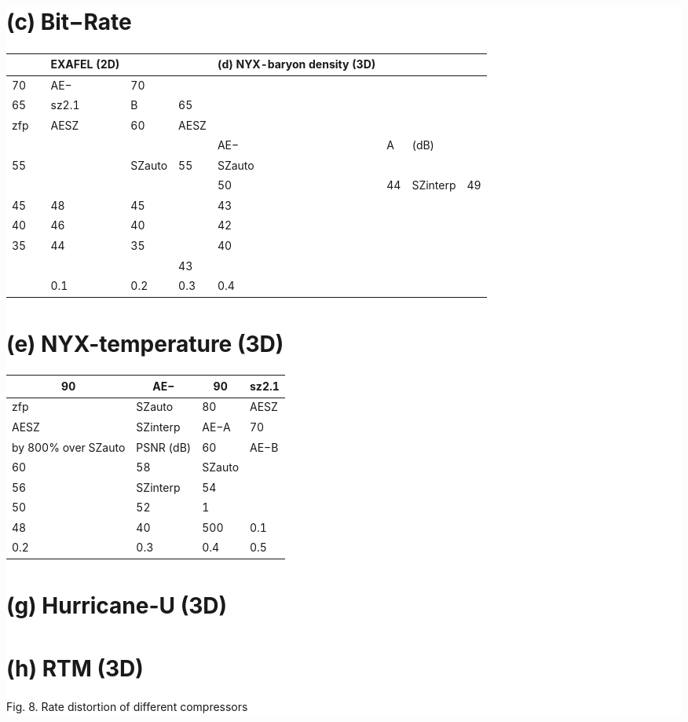# (c) Bit−Rate

|     |   | EXAFEL (2D) |        |      | (d) NYX-baryon density (3D) |    |          |    |
| --- | - | ----------- | ------ | ---- | --------------------------- | -- | -------- | -- |
| 70  |   | AE−         | 70     |      |                             |    |          |    |
| 65  |   | sz2.1       | B      | 65   |                             |    |          |    |
| zfp |   | AESZ        | 60     | AESZ |                             |    |          |    |
|     |   |             |        |      | AE−                         | A  | (dB)     |    |
| 55  |   |             | SZauto | 55   | SZauto                      |    |          |    |
|     |   |             |        |      | 50                          | 44 | SZinterp | 49 |
| 45  |   | 48          | 45     |      | 43                          |    |          |    |
| 40  |   | 46          | 40     |      | 42                          |    |          |    |
| 35  |   | 44          | 35     |      | 40                          |    |          |    |
|     |   |             |        | 43   |                             |    |          |    |
|     |   | 0.1         | 0.2    | 0.3  | 0.4                         |    |          |    |

# (e) NYX-temperature (3D)

| 90                  | AE−       | 90     | sz2.1 |
| ------------------- | --------- | ------ | ----- |
| zfp                 | SZauto    | 80     | AESZ  |
| AESZ                | SZinterp  | AE−A   | 70    |
| by 800% over SZauto | PSNR (dB) | 60     | AE−B  |
| 60                  | 58        | SZauto |       |
| 56                  | SZinterp  | 54     |       |
| 50                  | 52        | 1      |       |
| 48                  | 40        | 500    | 0.1   |
| 0.2                 | 0.3       | 0.4    | 0.5   |

# (g) Hurricane-U (3D)

# (h) RTM (3D)

Fig. 8. Rate distortion of different compressors
